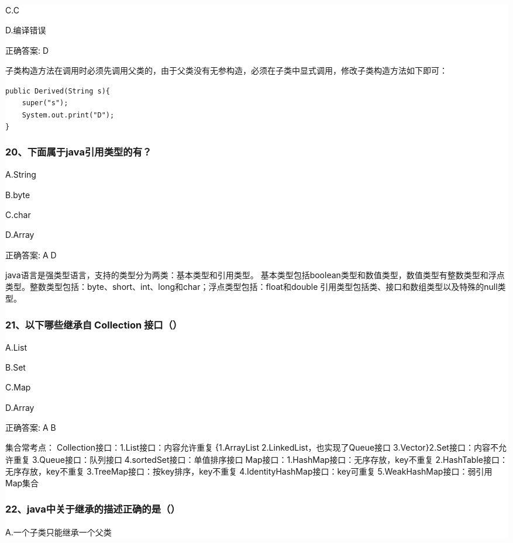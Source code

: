 C.C

D.编译错误



正确答案: D  

子类构造方法在调用时必须先调用父类的，由于父类没有无参构造，必须在子类中显式调用，修改子类构造方法如下即可：

```prettyprint
public Derived(String s){
    super("s");
    System.out.print("D");
}
```



### 20、下面属于java引用类型的有？

A.String

B.byte

C.char

D.Array



正确答案: A D   

 java语言是强类型语言，支持的类型分为两类：基本类型和引用类型。
基本类型包括boolean类型和数值类型，数值类型有整数类型和浮点类型。整数类型包括：byte、short、int、long和char；浮点类型包括：float和double
引用类型包括类、接口和数组类型以及特殊的null类型。



### 21、以下哪些继承自 Collection 接口（）

A.List

B.Set

C.Map

D.Array



正确答案: A B  

集合常考点： Collection接口：1.List接口：内容允许重复 {1.ArrayList 2.LinkedList，也实现了Queue接口 3.Vector}2.Set接口：内容不允许重复 3.Queue接口：队列接口 4.sortedSet接口：单值排序接口
Map接口：1.HashMap接口：无序存放，key不重复 2.HashTable接口：无序存放，key不重复 
3.TreeMap接口：按key排序，key不重复 4.IdentityHashMap接口：key可重复 5.WeakHashMap接口：弱引用Map集合



### 22、java中关于继承的描述正确的是（）

A.一个子类只能继承一个父类
